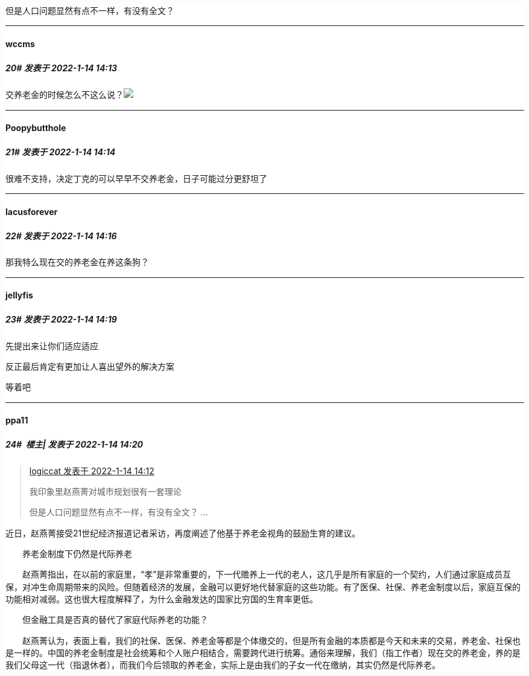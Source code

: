 但是人口问题显然有点不一样，有没有全文？

*****

####  wccms  
##### 20#       发表于 2022-1-14 14:13

交养老金的时候怎么不这么说？<img src="https://static.saraba1st.com/image/smiley/face2017/049.png" referrerpolicy="no-referrer">

*****

####  Poopybutthole  
##### 21#       发表于 2022-1-14 14:14

很难不支持，决定丁克的可以早早不交养老金，日子可能过分更舒坦了

*****

####  lacusforever  
##### 22#       发表于 2022-1-14 14:16

那我特么现在交的养老金在养这条狗？

*****

####  jellyfis  
##### 23#       发表于 2022-1-14 14:19

先提出来让你们适应适应

反正最后肯定有更加让人喜出望外的解决方案

等着吧

*****

####  ppa11  
##### 24#         楼主| 发表于 2022-1-14 14:20

<blockquote><a href="httphttps://bbs.saraba1st.com/2b/forum.php?mod=redirect&amp;goto=findpost&amp;pid=54287662&amp;ptid=2047336" target="_blank">logiccat 发表于 2022-1-14 14:12</a>

我印象里赵燕菁对城市规划很有一套理论

但是人口问题显然有点不一样，有没有全文？ ...</blockquote>
近日，赵燕菁接受21世纪经济报道记者采访，再度阐述了他基于养老金视角的鼓励生育的建议。

　　养老金制度下仍然是代际养老

　　赵燕菁指出，在以前的家庭里，“孝”是非常重要的，下一代赡养上一代的老人，这几乎是所有家庭的一个契约，人们通过家庭成员互保，对冲生命周期带来的风险。但随着经济的发展，金融可以更好地代替家庭的这些功能。有了医保、社保、养老金制度以后，家庭互保的功能相对减弱。这也很大程度解释了，为什么金融发达的国家比穷国的生育率更低。

　　但金融工具是否真的替代了家庭代际养老的功能？

　　赵燕菁认为，表面上看，我们的社保、医保、养老金等都是个体缴交的，但是所有金融的本质都是今天和未来的交易，养老金、社保也是一样的。中国的养老金制度是社会统筹和个人账户相结合，需要跨代进行统筹。通俗来理解，我们（指工作者）现在交的养老金，养的是我们父母这一代（指退休者），而我们今后领取的养老金，实际上是由我们的子女一代在缴纳，其实仍然是代际养老。
